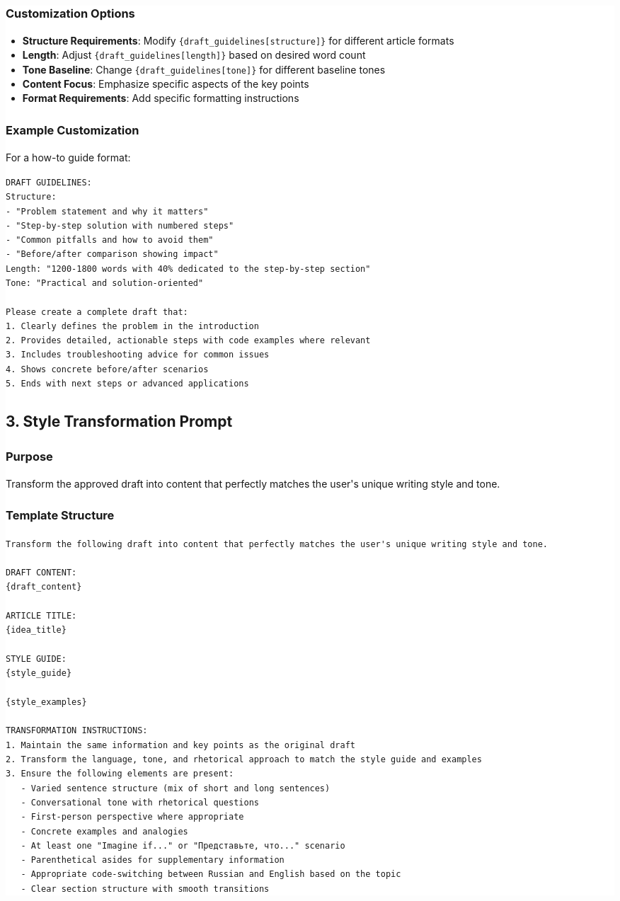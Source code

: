### Customization Options
- **Structure Requirements**: Modify `{draft_guidelines[structure]}` for different article formats
- **Length**: Adjust `{draft_guidelines[length]}` based on desired word count
- **Tone Baseline**: Change `{draft_guidelines[tone]}` for different baseline tones
- **Content Focus**: Emphasize specific aspects of the key points
- **Format Requirements**: Add specific formatting instructions

### Example Customization
For a how-to guide format:
```
DRAFT GUIDELINES:
Structure:
- "Problem statement and why it matters"
- "Step-by-step solution with numbered steps"
- "Common pitfalls and how to avoid them"
- "Before/after comparison showing impact"
Length: "1200-1800 words with 40% dedicated to the step-by-step section"
Tone: "Practical and solution-oriented"

Please create a complete draft that:
1. Clearly defines the problem in the introduction
2. Provides detailed, actionable steps with code examples where relevant
3. Includes troubleshooting advice for common issues
4. Shows concrete before/after scenarios
5. Ends with next steps or advanced applications
```

## 3. Style Transformation Prompt

### Purpose
Transform the approved draft into content that perfectly matches the user's unique writing style and tone.

### Template Structure
```
Transform the following draft into content that perfectly matches the user's unique writing style and tone.

DRAFT CONTENT:
{draft_content}

ARTICLE TITLE:
{idea_title}

STYLE GUIDE:
{style_guide}

{style_examples}

TRANSFORMATION INSTRUCTIONS:
1. Maintain the same information and key points as the original draft
2. Transform the language, tone, and rhetorical approach to match the style guide and examples
3. Ensure the following elements are present:
   - Varied sentence structure (mix of short and long sentences)
   - Conversational tone with rhetorical questions
   - First-person perspective where appropriate
   - Concrete examples and analogies
   - At least one "Imagine if..." or "Представьте, что..." scenario
   - Parenthetical asides for supplementary information
   - Appropriate code-switching between Russian and English based on the topic
   - Clear section structure with smooth transitions

```